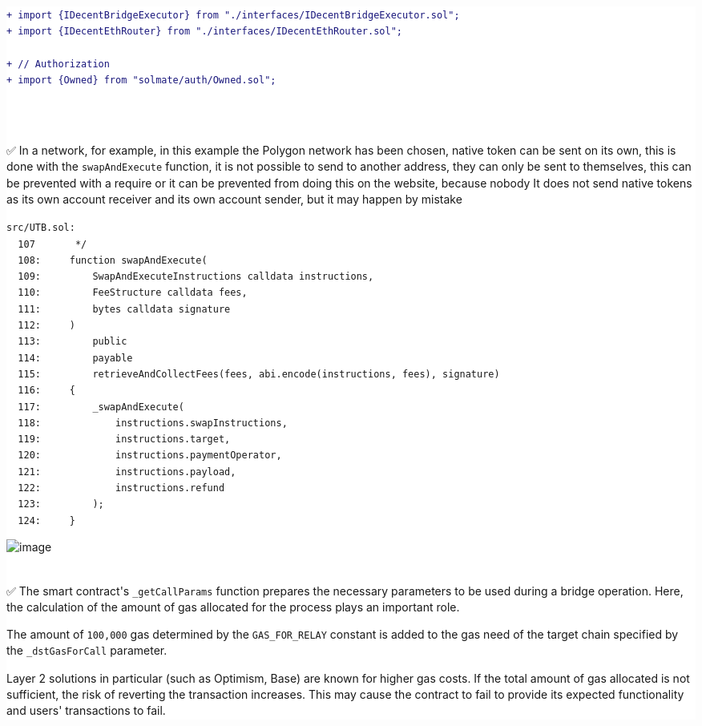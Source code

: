 ```diff
+ import {IDecentBridgeExecutor} from "./interfaces/IDecentBridgeExecutor.sol";
+ import {IDecentEthRouter} from "./interfaces/IDecentEthRouter.sol";

+ // Authorization
+ import {Owned} from "solmate/auth/Owned.sol";

```
</br>
</br>

✅ In a network, for example, in this example the Polygon network has been chosen, native token can be sent on its own, this is done with the `swapAndExecute` function, it is not possible to send to another address, they can only be sent to themselves, this can be prevented with a require or it can be prevented from doing this on the website, because nobody It does not send native tokens as its own account receiver and its own account sender, but it may happen by mistake

```solidity
src/UTB.sol:
  107       */
  108:     function swapAndExecute(
  109:         SwapAndExecuteInstructions calldata instructions,
  110:         FeeStructure calldata fees,
  111:         bytes calldata signature
  112:     )
  113:         public
  114:         payable
  115:         retrieveAndCollectFees(fees, abi.encode(instructions, fees), signature)
  116:     {
  117:         _swapAndExecute(
  118:             instructions.swapInstructions,
  119:             instructions.target,
  120:             instructions.paymentOperator,
  121:             instructions.payload,
  122:             instructions.refund
  123:         );
  124:     }
```

<img width="382" alt="image" src="https://github.com/code-423n4/2024-01-decent/assets/104318932/53d700dc-897a-4fe6-bff6-daa0147d9ada">

</br>
</br>

✅  The smart contract's `_getCallParams` function prepares the necessary parameters to be used during a bridge operation. Here, the calculation of the amount of gas allocated for the process plays an important role.

The amount of `100,000` gas determined by the `GAS_FOR_RELAY` constant is added to the gas need of the target chain specified by the `_dstGasForCall` parameter.

Layer 2 solutions in particular (such as Optimism, Base) are known for higher gas costs. If the total amount of gas allocated is not sufficient, the risk of reverting the transaction increases. This may cause the contract to fail to provide its expected functionality and users' transactions to fail.
